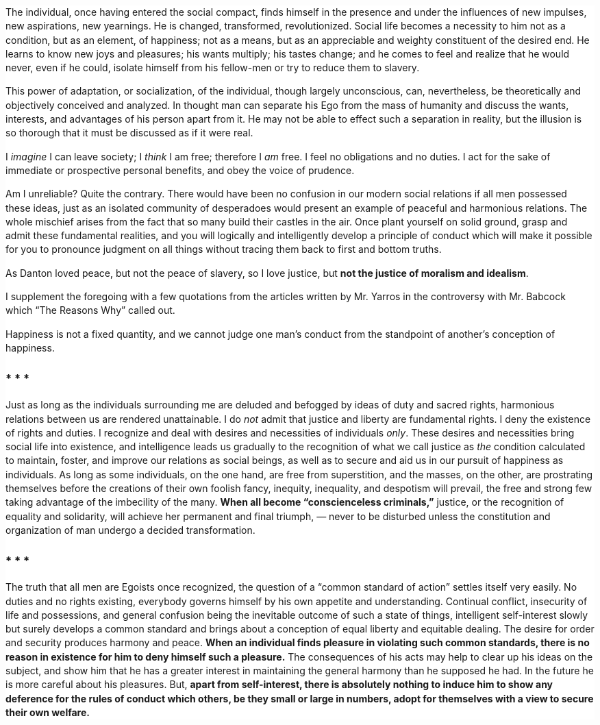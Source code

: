 The individual, once having entered the social compact, finds himself in the presence and under the influences of new impulses, new aspirations, new yearnings. He is changed, transformed, revolutionized. Social life becomes a necessity to him not as a condition, but as an element, of happiness; not as a means, but as an appreciable and weighty constituent of the desired end. He learns to know new joys and pleasures; his wants multiply; his tastes change; and he comes to feel and realize that he would never, even if he could, isolate himself from his fellow-men or try to reduce them to slavery.

This power of adaptation, or socialization, of the individual, though largely unconscious, can, nevertheless, be theoretically and objectively conceived and analyzed. In thought man can separate his Ego from the mass of humanity and discuss the wants, interests, and advantages of his person apart from it. He may not be able to effect such a separation in reality, but the illusion is so thorough that it must be discussed as if it were real.

I *imagine* I can leave society; I *think* I am free; therefore I *am* free. I feel no obligations and no duties. I act for the sake of immediate or prospective personal benefits, and obey the voice of prudence.

Am I unreliable? Quite the contrary. There would have been no confusion in our modern social relations if all men possessed these ideas, just as an isolated community of desperadoes would present an example of peaceful and harmonious relations. The whole mischief arises from the fact that so many build their castles in the air. Once plant yourself on solid ground, grasp and admit these fundamental realities, and you will logically and intelligently develop a principle of conduct which will make it possible for you to pronounce judgment on all things without tracing them back to first and bottom truths.

As Danton loved peace, but not the peace of slavery, so I love justice, but **not the justice of moralism and idealism**.

I supplement the foregoing with a few quotations from the articles written by Mr. Yarros in the controversy with Mr. Babcock which “The Reasons Why” called out.

Happiness is not a fixed quantity, and we cannot judge one man’s conduct from the standpoint of another’s conception of happiness.

### \* \* \*

Just as long as the individuals surrounding me are deluded and befogged by ideas of duty and sacred rights, harmonious relations between us are rendered unattainable. I do *not* admit that justice and liberty are fundamental rights. I deny the existence of rights and duties. I recognize and deal with desires and necessities of individuals *only*. These desires and necessities bring social life into existence, and intelligence leads us gradually to the recognition of what we call justice as *the* condition calculated to maintain, foster, and improve our relations as social beings, as well as to secure and aid us in our pursuit of happiness as individuals. As long as some individuals, on the one hand, are free from superstition, and the masses, on the other, are prostrating themselves before the creations of their own foolish fancy, inequity, inequality, and despotism will prevail, the free and strong few taking advantage of the imbecility of the many. **When all become “conscienceless criminals,”** justice, or the recognition of equality and solidarity, will achieve her permanent and final triumph, — never to be disturbed unless the constitution and organization of man undergo a decided transformation.

### \* \* \*

The truth that all men are Egoists once recognized, the question of a “common standard of action” settles itself very easily. No duties and no rights existing, everybody governs himself by his own appetite and understanding. Continual conflict, insecurity of life and possessions, and general confusion being the inevitable outcome of such a state of things, intelligent self-interest slowly but surely develops a common standard and brings about a conception of equal liberty and equitable dealing. The desire for order and security produces harmony and peace. **When an individual finds pleasure in violating such common standards, there is no reason in existence for him to deny himself such a pleasure.** The consequences of his acts may help to clear up his ideas on the subject, and show him that he has a greater interest in maintaining the general harmony than he supposed he had. In the future he is more careful about his pleasures. But, **apart from self-interest, there is absolutely nothing to induce him to show any deference for the rules of conduct which others, be they small or large in numbers, adopt for themselves with a view to secure their own welfare.**
